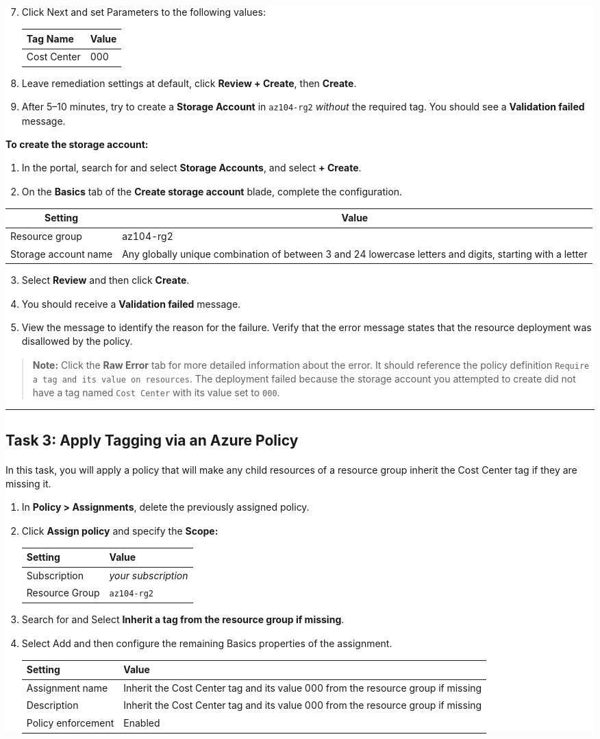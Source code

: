 7. Click Next and set Parameters to the following values:

   | Tag Name    | Value |
   |-------------|-------|
   | Cost Center | 000   |

8. Leave remediation settings at default, click **Review + Create**, then **Create**.

9. After 5–10 minutes, try to create a **Storage Account** in `az104-rg2` *without* the required tag. You should see a **Validation failed** message.

**To create the storage account:**

1. In the portal, search for and select **Storage Accounts**, and select **+ Create**.

2. On the **Basics** tab of the **Create storage account** blade, complete the configuration.

| Setting            | Value                                                                 |
|--------------------|-----------------------------------------------------------------------|
| Resource group     | az104-rg2                                                             |
| Storage account name | Any globally unique combination of between 3 and 24 lowercase letters and digits, starting with a letter |

3. Select **Review** and then click **Create**.

4. You should receive a **Validation failed** message.

5. View the message to identify the reason for the failure. Verify that the error message states that the resource deployment was disallowed by the policy.

> **Note:** Click the **Raw Error** tab for more detailed information about the error. It should reference the policy definition `Require a tag and its value on resources`. The deployment failed because the storage account you attempted to create did not have a tag named `Cost Center` with its value set to `000`.


---

## Task 3: Apply Tagging via an Azure Policy

In this task, you will apply a policy that will make any child resources of a resource group inherit the Cost Center tag if they are missing it.

1. In **Policy > Assignments**, delete the previously assigned policy.
2. Click **Assign policy** and specify the **Scope:**

   | Setting         | Value            |
   |------------------|------------------|
   | Subscription     | *your subscription* |
   | Resource Group   | `az104-rg2`      |

3. Search for and Select **Inherit a tag from the resource group if missing**.

4. Select Add and then configure the remaining Basics properties of the assignment.

   | Setting             | Value                                                              |
   |---------------------|--------------------------------------------------------------------|
   | Assignment name     | Inherit the Cost Center tag and its value 000 from the resource group if missing |
   | Description         | Inherit the Cost Center tag and its value 000 from the resource group if missing |
   | Policy enforcement  | Enabled                                                            |
